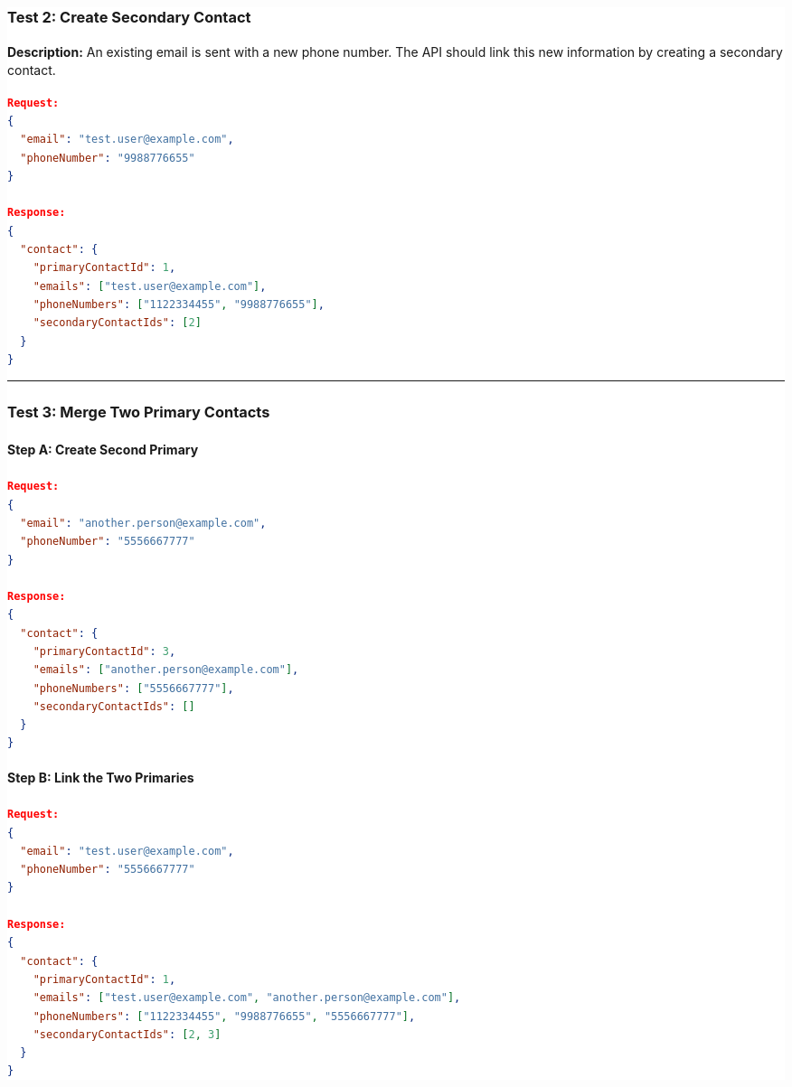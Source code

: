 
### Test 2: Create Secondary Contact

**Description:** An existing email is sent with a new phone number. The API should link this new information by creating a secondary contact.

```json
Request:
{
  "email": "test.user@example.com",
  "phoneNumber": "9988776655"
}

Response:
{
  "contact": {
    "primaryContactId": 1,
    "emails": ["test.user@example.com"],
    "phoneNumbers": ["1122334455", "9988776655"],
    "secondaryContactIds": [2]
  }
}
```

---

### Test 3: Merge Two Primary Contacts

#### Step A: Create Second Primary
```json
Request:
{
  "email": "another.person@example.com",
  "phoneNumber": "5556667777"
}

Response:
{
  "contact": {
    "primaryContactId": 3,
    "emails": ["another.person@example.com"],
    "phoneNumbers": ["5556667777"],
    "secondaryContactIds": []
  }
}
```

#### Step B: Link the Two Primaries
```json
Request:
{
  "email": "test.user@example.com",
  "phoneNumber": "5556667777"
}

Response:
{
  "contact": {
    "primaryContactId": 1,
    "emails": ["test.user@example.com", "another.person@example.com"],
    "phoneNumbers": ["1122334455", "9988776655", "5556667777"],
    "secondaryContactIds": [2, 3]
  }
}
```
